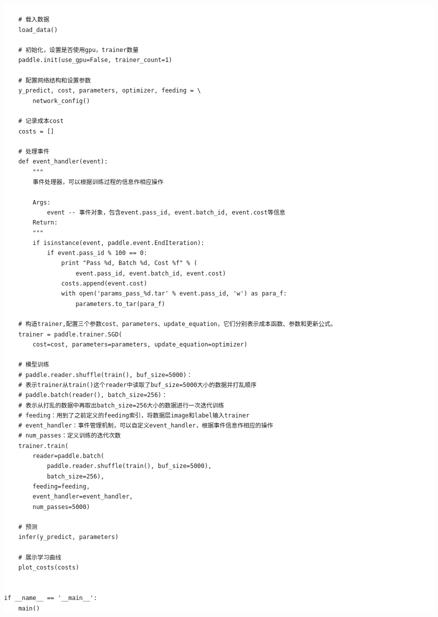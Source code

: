 ```

    # 载入数据
    load_data()

    # 初始化，设置是否使用gpu，trainer数量
    paddle.init(use_gpu=False, trainer_count=1)

    # 配置网络结构和设置参数
    y_predict, cost, parameters, optimizer, feeding = \
        network_config()

    # 记录成本cost
    costs = []

    # 处理事件
    def event_handler(event):
        """
        事件处理器，可以根据训练过程的信息作相应操作

        Args:
            event -- 事件对象，包含event.pass_id, event.batch_id, event.cost等信息
        Return:
        """
        if isinstance(event, paddle.event.EndIteration):
            if event.pass_id % 100 == 0:
                print "Pass %d, Batch %d, Cost %f" % (
                    event.pass_id, event.batch_id, event.cost)
                costs.append(event.cost)
                with open('params_pass_%d.tar' % event.pass_id, 'w') as para_f:
                    parameters.to_tar(para_f)

    # 构造trainer,配置三个参数cost、parameters、update_equation，它们分别表示成本函数、参数和更新公式。
    trainer = paddle.trainer.SGD(
        cost=cost, parameters=parameters, update_equation=optimizer)

    # 模型训练
    # paddle.reader.shuffle(train(), buf_size=5000)：
    # 表示trainer从train()这个reader中读取了buf_size=5000大小的数据并打乱顺序
    # paddle.batch(reader(), batch_size=256)：
    # 表示从打乱的数据中再取出batch_size=256大小的数据进行一次迭代训练
    # feeding：用到了之前定义的feeding索引，将数据层image和label输入trainer
    # event_handler：事件管理机制，可以自定义event_handler，根据事件信息作相应的操作
    # num_passes：定义训练的迭代次数
    trainer.train(
        reader=paddle.batch(
            paddle.reader.shuffle(train(), buf_size=5000),
            batch_size=256),
        feeding=feeding,
        event_handler=event_handler,
        num_passes=5000)

    # 预测
    infer(y_predict, parameters)

    # 展示学习曲线
    plot_costs(costs)


if __name__ == '__main__':
    main()

```
